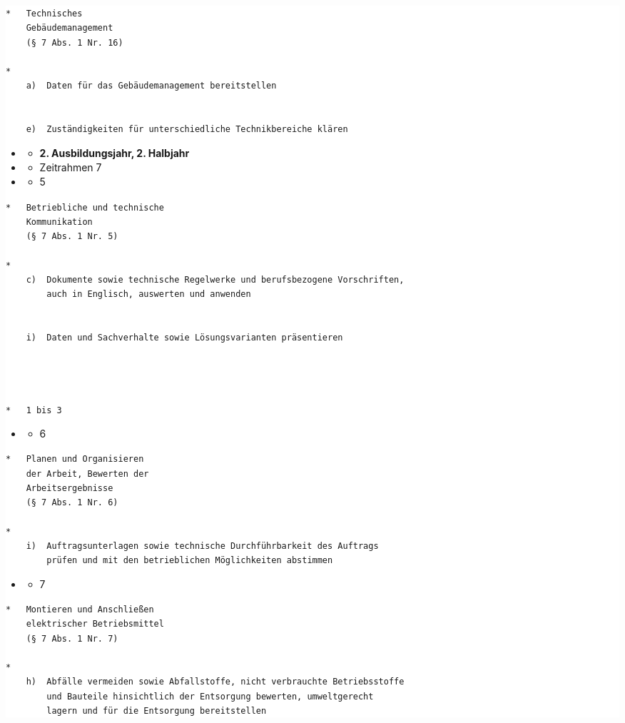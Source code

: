     *   Technisches
        Gebäudemanagement
        (§ 7 Abs. 1 Nr. 16)

    *
        a)  Daten für das Gebäudemanagement bereitstellen


        e)  Zuständigkeiten für unterschiedliche Technikbereiche klären





*    *   **2. Ausbildungsjahr, 2. Halbjahr**


*    *   Zeitrahmen 7


*    *   5

    *   Betriebliche und technische
        Kommunikation
        (§ 7 Abs. 1 Nr. 5)

    *
        c)  Dokumente sowie technische Regelwerke und berufsbezogene Vorschriften,
            auch in Englisch, auswerten und anwenden


        i)  Daten und Sachverhalte sowie Lösungsvarianten präsentieren




    *   1 bis 3


*    *   6

    *   Planen und Organisieren
        der Arbeit, Bewerten der
        Arbeitsergebnisse
        (§ 7 Abs. 1 Nr. 6)

    *
        i)  Auftragsunterlagen sowie technische Durchführbarkeit des Auftrags
            prüfen und mit den betrieblichen Möglichkeiten abstimmen





*    *   7

    *   Montieren und Anschließen
        elektrischer Betriebsmittel
        (§ 7 Abs. 1 Nr. 7)

    *
        h)  Abfälle vermeiden sowie Abfallstoffe, nicht verbrauchte Betriebsstoffe
            und Bauteile hinsichtlich der Entsorgung bewerten, umweltgerecht
            lagern und für die Entsorgung bereitstellen
